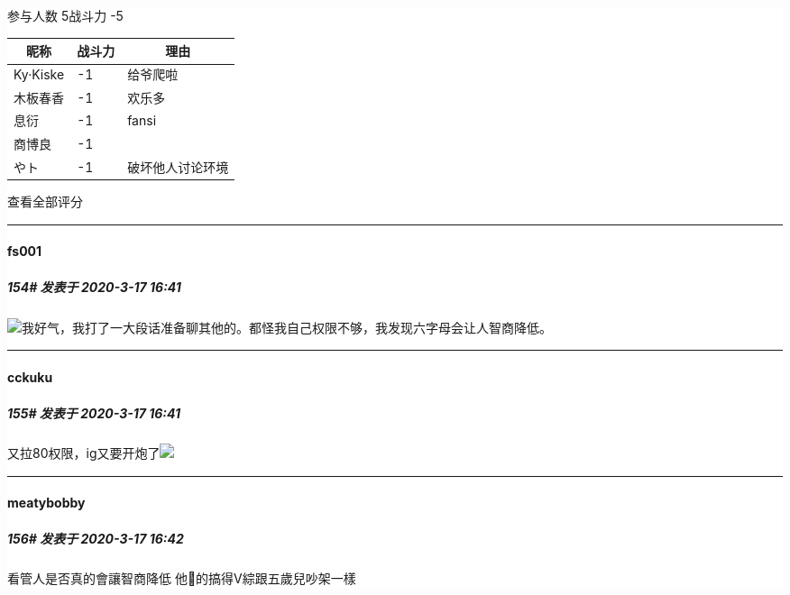 
 参与人数 5战斗力 -5

|昵称|战斗力|理由|
|----|---|---|
| Ky·Kiske|-1|给爷爬啦|
| 木板春香|-1|欢乐多|
| 息衍|-1|fansi|
| 商博良|-1||
| やト|-1|破坏他人讨论环境|



查看全部评分






*****

####  fs001  
##### 154#       发表于 2020-3-17 16:41



<img src="https://static.saraba1st.com/image/smiley/face2017/138.png" referrerpolicy="no-referrer">我好气，我打了一大段话准备聊其他的。都怪我自己权限不够，我发现六字母会让人智商降低。







*****

####  cckuku  
##### 155#       发表于 2020-3-17 16:41




又拉80权限，ig又要开炮了<img src="https://static.saraba1st.com/image/smiley/face2017/067.png" referrerpolicy="no-referrer">







*****

####  meatybobby  
##### 156#       发表于 2020-3-17 16:42




看管人是否真的會讓智商降低 他🐎的搞得V綜跟五歲兒吵架一樣

